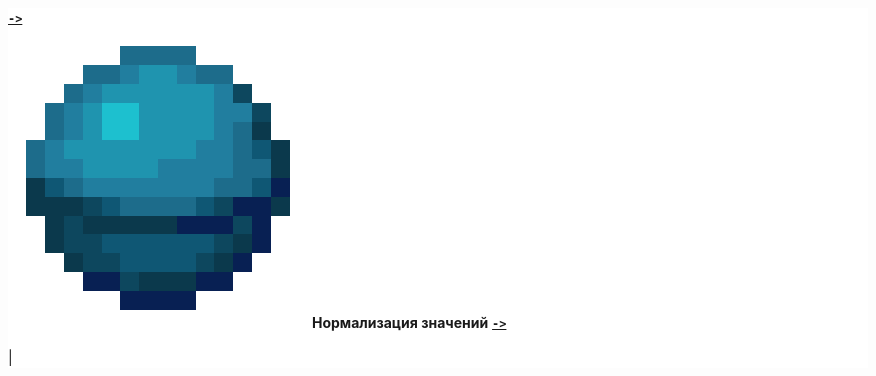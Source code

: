 <a data-footnote-ref href="#user-content-fn-20"><strong><code>-></code></strong></a><br><a href="../arguments/enum.md"><img src="../../../.gitbook/assets/heart_of_the_sea.png" alt="" data-size="line"></a> <strong>Нормализация значений</strong> <a data-footnote-ref href="#user-content-fn-21"><strong><code>-></code></strong></a></p>                                                                                                                                                         |